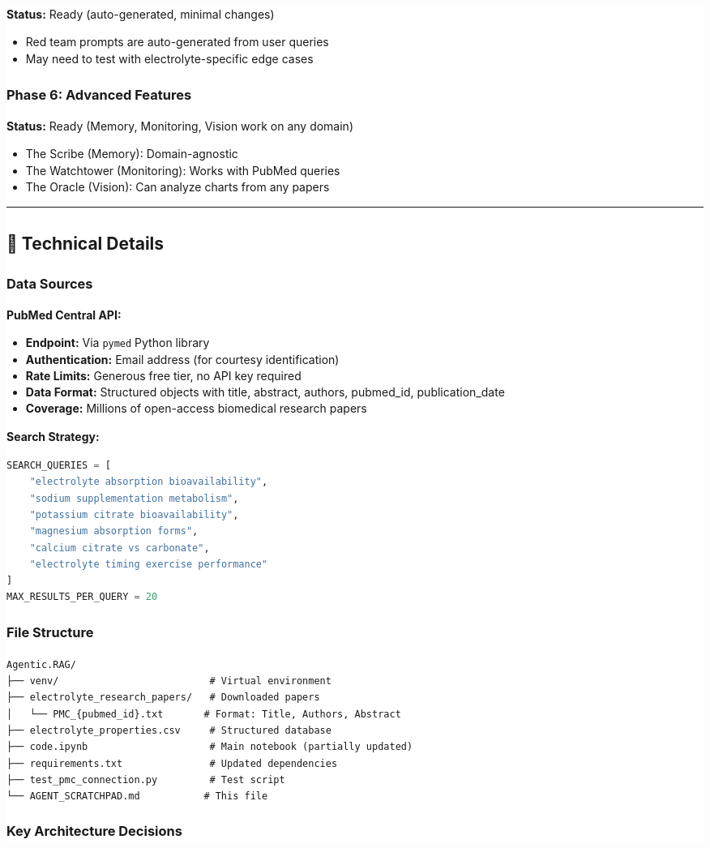 **Status:** Ready (auto-generated, minimal changes)
- Red team prompts are auto-generated from user queries
- May need to test with electrolyte-specific edge cases

### **Phase 6: Advanced Features**

**Status:** Ready (Memory, Monitoring, Vision work on any domain)
- The Scribe (Memory): Domain-agnostic
- The Watchtower (Monitoring): Works with PubMed queries
- The Oracle (Vision): Can analyze charts from any papers

---

## 🔧 Technical Details

### **Data Sources**

**PubMed Central API:**
- **Endpoint:** Via `pymed` Python library
- **Authentication:** Email address (for courtesy identification)
- **Rate Limits:** Generous free tier, no API key required
- **Data Format:** Structured objects with title, abstract, authors, pubmed_id, publication_date
- **Coverage:** Millions of open-access biomedical research papers

**Search Strategy:**
```python
SEARCH_QUERIES = [
    "electrolyte absorption bioavailability",
    "sodium supplementation metabolism",
    "potassium citrate bioavailability",
    "magnesium absorption forms",
    "calcium citrate vs carbonate",
    "electrolyte timing exercise performance"
]
MAX_RESULTS_PER_QUERY = 20
```

### **File Structure**

```
Agentic.RAG/
├── venv/                          # Virtual environment
├── electrolyte_research_papers/   # Downloaded papers
│   └── PMC_{pubmed_id}.txt       # Format: Title, Authors, Abstract
├── electrolyte_properties.csv     # Structured database
├── code.ipynb                     # Main notebook (partially updated)
├── requirements.txt               # Updated dependencies
├── test_pmc_connection.py         # Test script
└── AGENT_SCRATCHPAD.md           # This file
```

### **Key Architecture Decisions**
